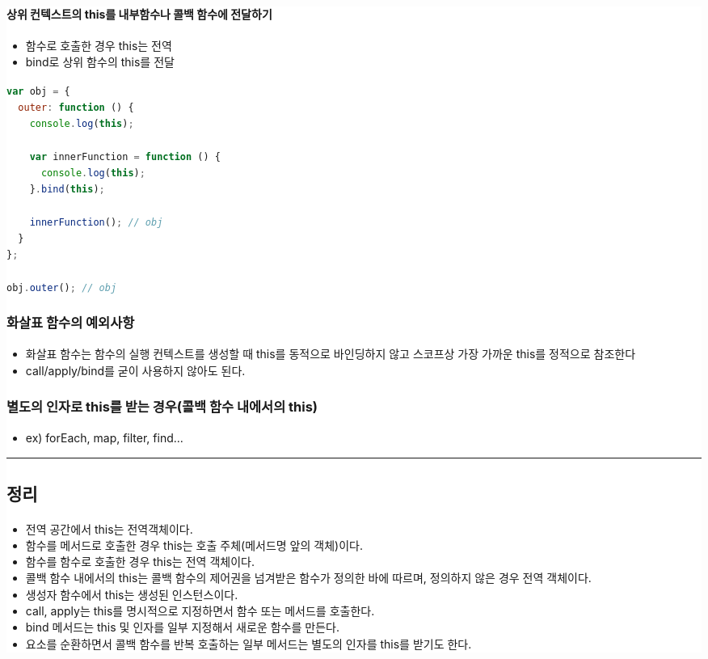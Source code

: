 #### 상위 컨텍스트의 this를 내부함수나 콜백 함수에 전달하기

- 함수로 호출한 경우 this는 전역
- bind로 상위 함수의 this를 전달

```javascript
var obj = {
  outer: function () {
    console.log(this);

    var innerFunction = function () {
      console.log(this);
    }.bind(this);

    innerFunction(); // obj
  }
};

obj.outer(); // obj
```

### 화살표 함수의 예외사항

- 화살표 함수는 함수의 실행 컨텍스트를 생성할 때 this를 동적으로 바인딩하지 않고 스코프상 가장 가까운 this를 정적으로 참조한다
- call/apply/bind를 굳이 사용하지 않아도 된다.

### 별도의 인자로 this를 받는 경우(콜백 함수 내에서의 this)

- ex) forEach, map, filter, find...

---

## 정리

- 전역 공간에서 this는 전역객체이다.
- 함수를 메서드로 호출한 경우 this는 호출 주체(메서드명 앞의 객체)이다.
- 함수를 함수로 호출한 경우 this는 전역 객체이다.
- 콜백 함수 내에서의 this는 콜백 함수의 제어권을 넘겨받은 함수가 정의한 바에 따르며, 정의하지 않은 경우 전역 객체이다.
- 생성자 함수에서 this는 생성된 인스턴스이다.
- call, apply는 this를 명시적으로 지정하면서 함수 또는 메서드를 호출한다.
- bind 메서드는 this 및 인자를 일부 지정해서 새로운 함수를 만든다.
- 요소를 순환하면서 콜백 함수를 반복 호출하는 일부 메서드는 별도의 인자를 this를 받기도 한다.
